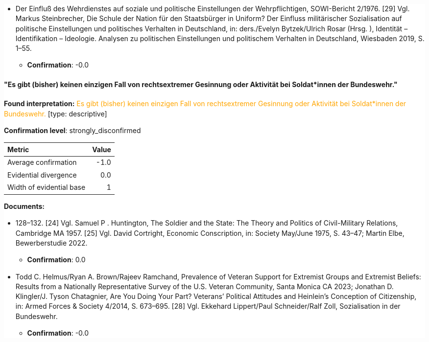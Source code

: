 

+ Der Einfluß des Wehrdienstes auf soziale und politische Einstellungen der
Wehrpflichtigen, SOWI-Bericht 2/1976.
 [29]
Vgl.  Markus Steinbrecher, Die Schule der Nation für den Staatsbürger in Uniform?  Der Einfluss militärischer Sozialisation auf politische Einstellungen und
politisches Verhalten in Deutschland, in: ders./Evelyn Bytzek/Ulrich Rosar (Hrsg. ), Identität – Identifikation – Ideologie.  Analysen zu politischen Einstellungen
und politischem Verhalten in Deutschland, Wiesbaden 2019, S.  1–55.

  - **Confirmation**: -0.0






#### "Es gibt (bisher) keinen einzigen Fall von rechtsextremer Gesinnung oder Aktivität bei Soldat*innen der Bundeswehr."

**Found interpretation:** <font color="orange">Es gibt (bisher) keinen einzigen Fall von rechtsextremer Gesinnung oder Aktivität bei Soldat*innen der Bundeswehr.</font> [type: descriptive]

**Confirmation level**: strongly_disconfirmed

|Metric|Value|
|:---|---:|
|Average confirmation|-1.0|
|Evidential divergence|0.0|
|Width of evidential base|1|



**Documents:**


+ 128–132.
 [24] Vgl.  Samuel P .  Huntington, The Soldier and the State: The Theory and Politics of Civil-Military Relations, Cambridge MA 1957.
 [25]
Vgl.  David Cortright, Economic Conscription, in: Society May/June 1975, S.  43–47; Martin Elbe, Bewerberstudie 2022. 
  - **Confirmation**: 0.0



+ Todd C. Helmus/Ryan A. Brown/Rajeev Ramchand, Prevalence of Veteran Support for Extremist Groups and Extremist Beliefs: Results from a Nationally
Representative Survey of the U.S.  Veteran Community, Santa Monica CA 2023; Jonathan D. Klingler/J.  Tyson Chatagnier, Are You Doing Your Part?  Veterans’
Political Attitudes and Heinlein’s Conception of Citizenship, in: Armed Forces & Society 4/2014, S.  673–695.
 [28]
Vgl.  Ekkehard Lippert/Paul Schneider/Ralf Zoll, Sozialisation in der Bundeswehr. 
  - **Confirmation**: -0.0
